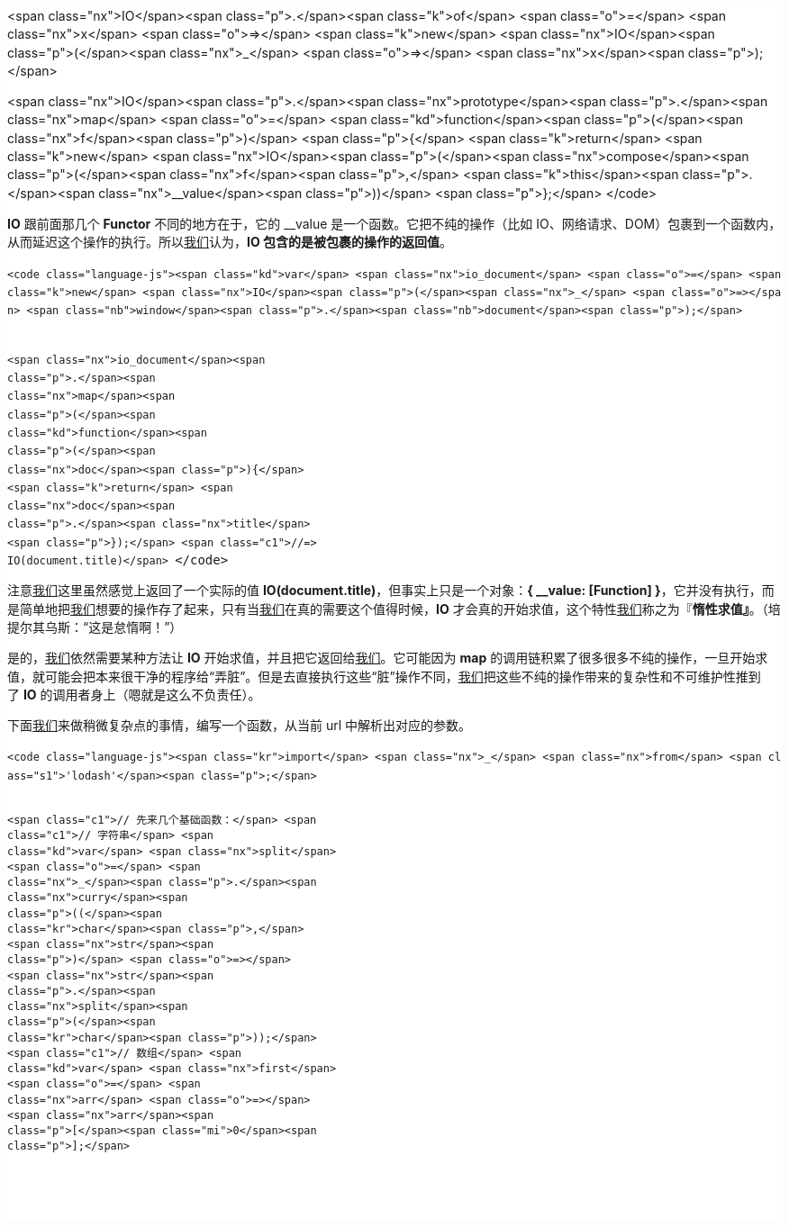 &lt;span class="nx">IO&lt;/span>&lt;span class="p">.&lt;/span>&lt;span class="k">of&lt;/span> &lt;span class="o">=&lt;/span> &lt;span class="nx">x&lt;/span> &lt;span class="o">=&gt;&lt;/span> &lt;span class="k">new&lt;/span> &lt;span class="nx">IO&lt;/span>&lt;span class="p">(&lt;/span>&lt;span class="nx">_&lt;/span> &lt;span class="o">=&gt;&lt;/span> &lt;span class="nx">x&lt;/span>&lt;span class="p">);&lt;/span>

&lt;span class="nx">IO&lt;/span>&lt;span class="p">.&lt;/span>&lt;span class="nx">prototype&lt;/span>&lt;span class="p">.&lt;/span>&lt;span class="nx">map&lt;/span> &lt;span class="o">=&lt;/span> &lt;span class="kd">function&lt;/span>&lt;span class="p">(&lt;/span>&lt;span class="nx">f&lt;/span>&lt;span class="p">)&lt;/span> &lt;span class="p">{&lt;/span>
    &lt;span class="k">return&lt;/span> &lt;span class="k">new&lt;/span> &lt;span class="nx">IO&lt;/span>&lt;span class="p">(&lt;/span>&lt;span class="nx">compose&lt;/span>&lt;span class="p">(&lt;/span>&lt;span class="nx">f&lt;/span>&lt;span class="p">,&lt;/span> &lt;span class="k">this&lt;/span>&lt;span class="p">.&lt;/span>&lt;span class="nx">__value&lt;/span>&lt;span class="p">))&lt;/span>
&lt;span class="p">};&lt;/span>
</code>&lt;/code></pre>
</div>

**IO** 跟前面那几个 **Functor** 不同的地方在于，它的 __value 是一个函数。它把不纯的操作（比如 IO、网络请求、DOM）包裹到一个函数内，从而延迟这个操作的执行。所以[我们](https://www.w3cdoc.com)认为，**IO 包含的是被包裹的操作的返回值**。

<div class="highlight">
  <pre><code>&lt;code class="language-js">&lt;span class="kd">var&lt;/span> &lt;span class="nx">io_document&lt;/span> &lt;span class="o">=&lt;/span> &lt;span class="k">new&lt;/span> &lt;span class="nx">IO&lt;/span>&lt;span class="p">(&lt;/span>&lt;span class="nx">_&lt;/span> &lt;span class="o">=&gt;&lt;/span> &lt;span class="nb">window&lt;/span>&lt;span class="p">.&lt;/span>&lt;span class="nb">document&lt;/span>&lt;span class="p">);&lt;/span>

&lt;span class="nx">io_document&lt;/span>&lt;span class="p">.&lt;/span>&lt;span class="nx">map&lt;/span>&lt;span class="p">(&lt;/span>&lt;span class="kd">function&lt;/span>&lt;span class="p">(&lt;/span>&lt;span class="nx">doc&lt;/span>&lt;span class="p">){&lt;/span> &lt;span class="k">return&lt;/span> &lt;span class="nx">doc&lt;/span>&lt;span class="p">.&lt;/span>&lt;span class="nx">title&lt;/span> &lt;span class="p">});&lt;/span>
&lt;span class="c1">//=&gt; IO(document.title)&lt;/span>
</code>&lt;/code></pre>
</div>

注意[我们](https://www.w3cdoc.com)这里虽然感觉上返回了一个实际的值 **IO(document.title)**，但事实上只是一个对象：**{ __value: [Function] }**，它并没有执行，而是简单地把[我们](https://www.w3cdoc.com)想要的操作存了起来，只有当[我们](https://www.w3cdoc.com)在真的需要这个值得时候，**IO** 才会真的开始求值，这个特性[我们](https://www.w3cdoc.com)称之为『**惰性求值』**。（培提尔其乌斯：“这是怠惰啊！”）

是的，[我们](https://www.w3cdoc.com)依然需要某种方法让 **IO** 开始求值，并且把它返回给[我们](https://www.w3cdoc.com)。它可能因为 **map** 的调用链积累了很多很多不纯的操作，一旦开始求值，就可能会把本来很干净的程序给“弄脏”。但是去直接执行这些“脏”操作不同，[我们](https://www.w3cdoc.com)把这些不纯的操作带来的复杂性和不可维护性推到了 **IO** 的调用者身上（嗯就是这么不负责任）。

下面[我们](https://www.w3cdoc.com)来做稍微复杂点的事情，编写一个函数，从当前 url 中解析出对应的参数。

<div class="highlight">
  <pre><code>&lt;code class="language-js">&lt;span class="kr">import&lt;/span> &lt;span class="nx">_&lt;/span> &lt;span class="nx">from&lt;/span> &lt;span class="s1">'lodash'&lt;/span>&lt;span class="p">;&lt;/span>

&lt;span class="c1">// 先来几个基础函数：&lt;/span>
&lt;span class="c1">// 字符串&lt;/span>
&lt;span class="kd">var&lt;/span> &lt;span class="nx">split&lt;/span> &lt;span class="o">=&lt;/span> &lt;span class="nx">_&lt;/span>&lt;span class="p">.&lt;/span>&lt;span class="nx">curry&lt;/span>&lt;span class="p">((&lt;/span>&lt;span class="kr">char&lt;/span>&lt;span class="p">,&lt;/span> &lt;span class="nx">str&lt;/span>&lt;span class="p">)&lt;/span> &lt;span class="o">=&gt;&lt;/span> &lt;span class="nx">str&lt;/span>&lt;span class="p">.&lt;/span>&lt;span class="nx">split&lt;/span>&lt;span class="p">(&lt;/span>&lt;span class="kr">char&lt;/span>&lt;span class="p">));&lt;/span>
&lt;span class="c1">// 数组&lt;/span>
&lt;span class="kd">var&lt;/span> &lt;span class="nx">first&lt;/span> &lt;span class="o">=&lt;/span> &lt;span class="nx">arr&lt;/span> &lt;span class="o">=&gt;&lt;/span> &lt;span class="nx">arr&lt;/span>&lt;span class="p">[&lt;/span>&lt;span class="mi">0&lt;/span>&lt;span class="p">];&lt;/span>